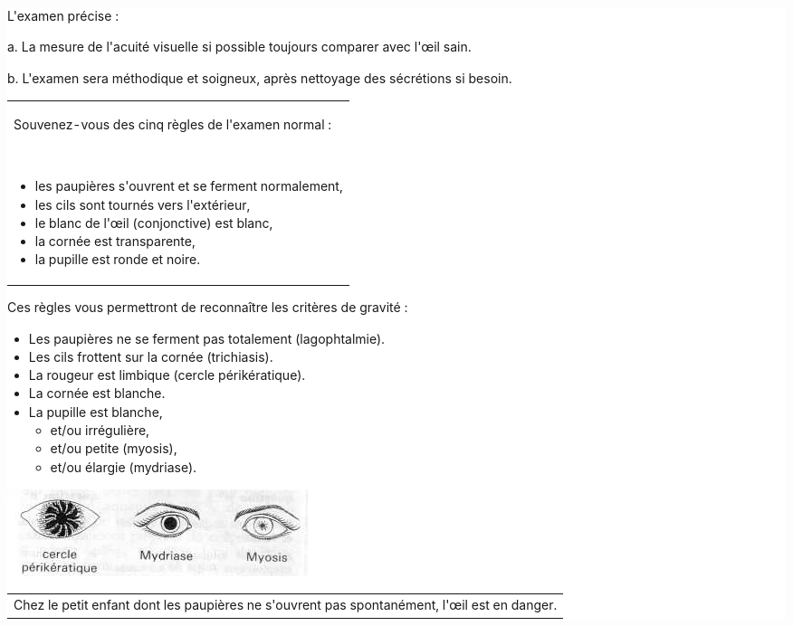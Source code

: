 </tbody>

</table>

L'examen précise :

a. La mesure de l'acuité visuelle si possible toujours comparer avec l'œil sain.

b. L'examen sera méthodique et soigneux, après nettoyage des sécrétions si besoin.

<table>

<tbody>

<tr>

<td valign="top">

Souvenez-vous des cinq règles de l'examen normal :

​

<ul><li class="rtejustify">les paupières s'ouvrent et se ferment normalement,</li><li class="rtejustify">les cils sont tournés vers l'extérieur,</li><li class="rtejustify">le blanc de l'œil (conjonctive) est blanc,</li><li class="rtejustify">la cornée est transparente,</li><li class="rtejustify">la pupille est ronde et noire.</li></ul></td>

</tr>

</tbody>

</table>

Ces règles vous permettront de reconnaître les critères de gravité :

*   Les paupières ne se ferment pas totalement (lagophtalmie).  
*   Les cils frottent sur la cornée (trichiasis).  
*   La rougeur est limbique (cercle périkératique).  
*   La cornée est blanche.  
*   La pupille est blanche,
    *   et/ou irrégulière,
    *   et/ou petite (myosis),
    *   et/ou élargie (mydriase).


![](i575-1.jpg)


<table>

<tbody>

<tr>

<td class="rtejustify" valign="top">Chez le petit enfant dont les paupières ne s'ouvrent pas spontanément, l'œil est en danger.</td>
